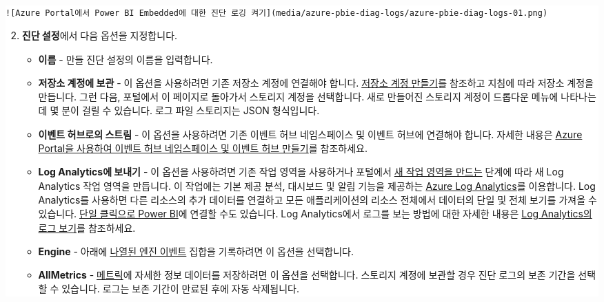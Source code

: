     ![Azure Portal에서 Power BI Embedded에 대한 진단 로깅 켜기](media/azure-pbie-diag-logs/azure-pbie-diag-logs-01.png)

2. **진단 설정**에서 다음 옵션을 지정합니다.

    * **이름** - 만들 진단 설정의 이름을 입력합니다.

    * **저장소 계정에 보관** - 이 옵션을 사용하려면 기존 저장소 계정에 연결해야 합니다. [저장소 계정 만들기](https://docs.microsoft.com/azure/storage/common/storage-create-storage-account)를 참조하고 지침에 따라 저장소 계정을 만듭니다. 그런 다음, 포털에서 이 페이지로 돌아가서 스토리지 계정을 선택합니다. 새로 만들어진 스토리지 계정이 드롭다운 메뉴에 나타나는 데 몇 분이 걸릴 수 있습니다. 로그 파일 스토리지는 JSON 형식입니다.
    * **이벤트 허브로의 스트림** - 이 옵션을 사용하려면 기존 이벤트 허브 네임스페이스 및 이벤트 허브에 연결해야 합니다. 자세한 내용은 [Azure Portal을 사용하여 이벤트 허브 네임스페이스 및 이벤트 허브 만들기](https://docs.microsoft.com/azure/event-hubs/event-hubs-create)를 참조하세요.
    * **Log Analytics에 보내기** - 이 옵션을 사용하려면 기존 작업 영역을 사용하거나 포털에서 [새 작업 영역을 만드는](https://docs.microsoft.com/azure/log-analytics/log-analytics-quick-collect-azurevm#create-a-workspace) 단계에 따라 새 Log Analytics 작업 영역을 만듭니다. 이 작업에는 기본 제공 분석, 대시보드 및 알림 기능을 제공하는 [Azure Log Analytics](https://docs.microsoft.com/azure/log-analytics/log-analytics-overview)를 이용합니다. Log Analytics를 사용하면 다른 리소스의 추가 데이터를 연결하고 모든 애플리케이션의 리소스 전체에서 데이터의 단일 및 전체 보기를 가져올 수 있습니다. [단일 클릭으로 Power BI](https://docs.microsoft.com/azure/log-analytics/log-analytics-powerbi)에 연결할 수도 있습니다.
    Log Analytics에서 로그를 보는 방법에 대한 자세한 내용은 [Log Analytics의 로그 보기](https://docs.microsoft.com/azure/log-analytics/log-analytics-activity)를 참조하세요.
    * **Engine** - 아래에 [나열된 엔진 이벤트](#whats-logged) 집합을 기록하려면 이 옵션을 선택합니다.
    * **AllMetrics** - [메트릭](https://docs.microsoft.com/azure/analysis-services/analysis-services-monitor#server-metrics)에 자세한 정보 데이터를 저장하려면 이 옵션을 선택합니다. 스토리지 계정에 보관할 경우 진단 로그의 보존 기간을 선택할 수 있습니다. 로그는 보존 기간이 만료된 후에 자동 삭제됩니다.

